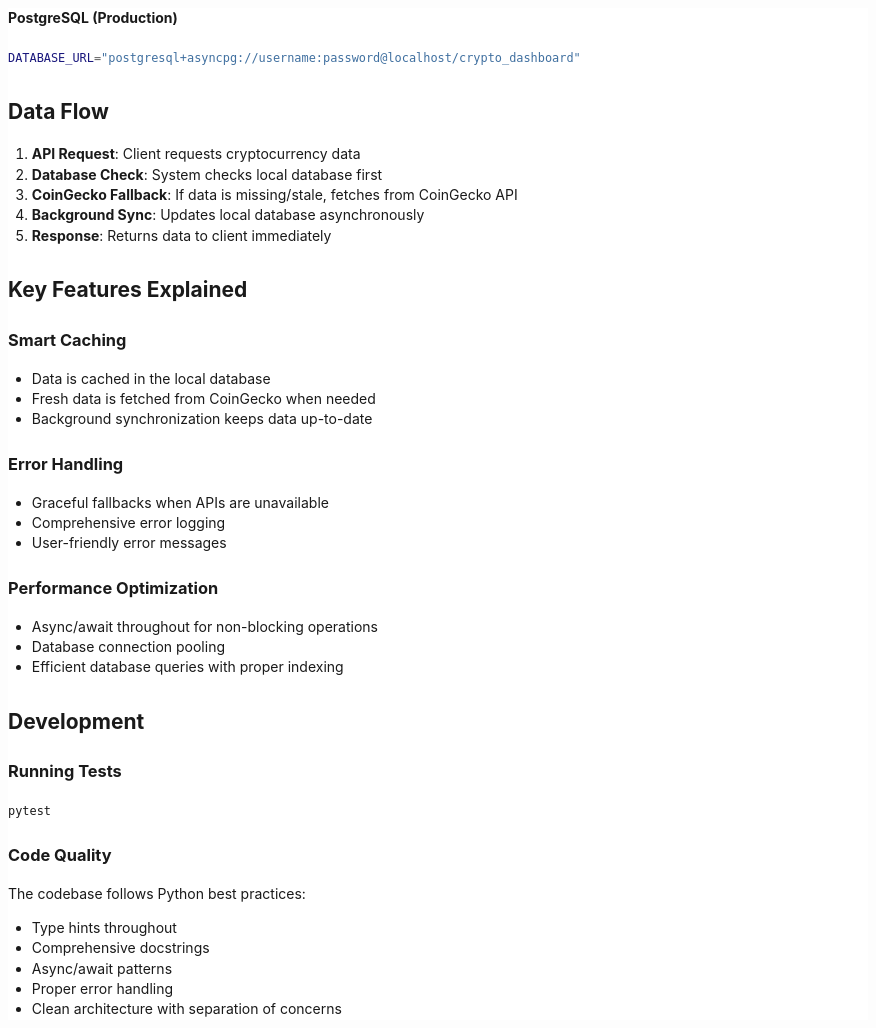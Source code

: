 #### PostgreSQL (Production)

```bash
DATABASE_URL="postgresql+asyncpg://username:password@localhost/crypto_dashboard"
```

## Data Flow

1. **API Request**: Client requests cryptocurrency data
2. **Database Check**: System checks local database first
3. **CoinGecko Fallback**: If data is missing/stale, fetches from CoinGecko API
4. **Background Sync**: Updates local database asynchronously
5. **Response**: Returns data to client immediately

## Key Features Explained

### Smart Caching

- Data is cached in the local database
- Fresh data is fetched from CoinGecko when needed
- Background synchronization keeps data up-to-date

### Error Handling

- Graceful fallbacks when APIs are unavailable
- Comprehensive error logging
- User-friendly error messages

### Performance Optimization

- Async/await throughout for non-blocking operations
- Database connection pooling
- Efficient database queries with proper indexing

## Development

### Running Tests

```bash
pytest
```

### Code Quality

The codebase follows Python best practices:

- Type hints throughout
- Comprehensive docstrings
- Async/await patterns
- Proper error handling
- Clean architecture with separation of concerns
